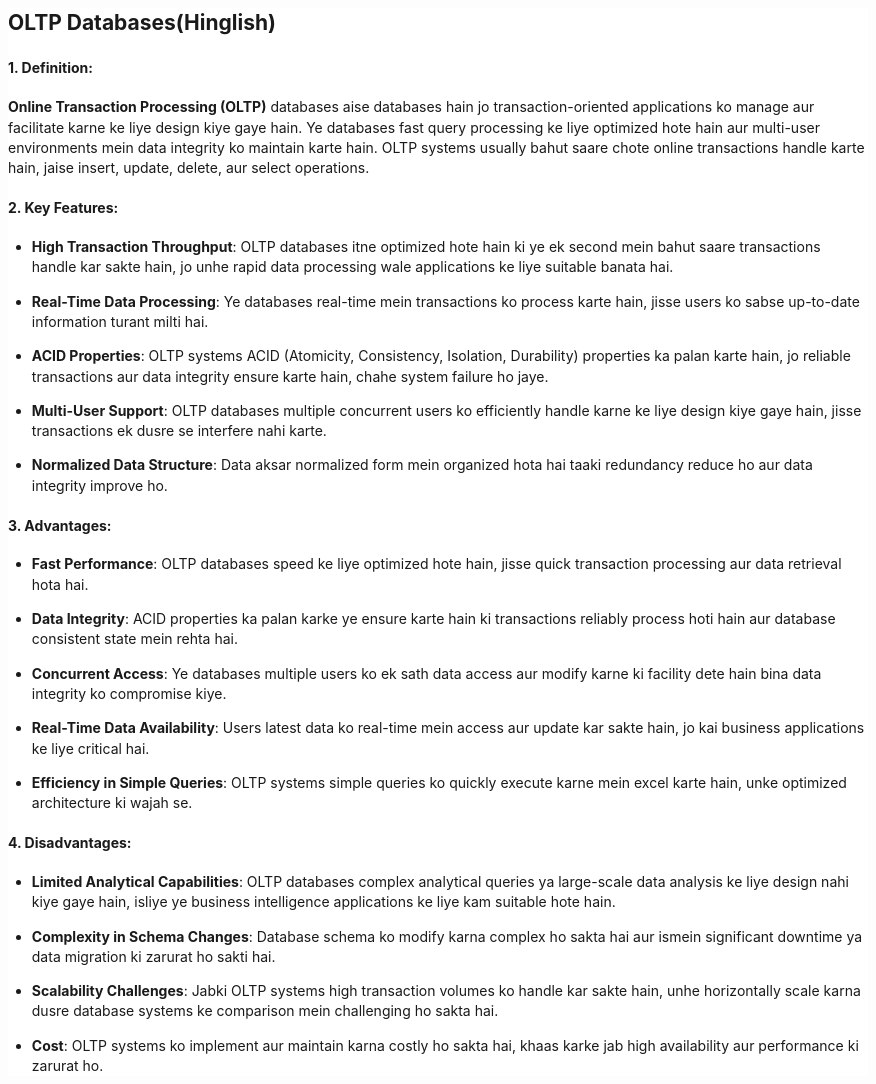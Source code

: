 ## OLTP Databases(Hinglish)

#### 1. Definition:
**Online Transaction Processing (OLTP)** databases aise databases hain jo transaction-oriented applications ko manage aur facilitate karne ke liye design kiye gaye hain. Ye databases fast query processing ke liye optimized hote hain aur multi-user environments mein data integrity ko maintain karte hain. OLTP systems usually bahut saare chote online transactions handle karte hain, jaise insert, update, delete, aur select operations.

#### 2. Key Features:
- **High Transaction Throughput**: OLTP databases itne optimized hote hain ki ye ek second mein bahut saare transactions handle kar sakte hain, jo unhe rapid data processing wale applications ke liye suitable banata hai.

- **Real-Time Data Processing**: Ye databases real-time mein transactions ko process karte hain, jisse users ko sabse up-to-date information turant milti hai.

- **ACID Properties**: OLTP systems ACID (Atomicity, Consistency, Isolation, Durability) properties ka palan karte hain, jo reliable transactions aur data integrity ensure karte hain, chahe system failure ho jaye.

- **Multi-User Support**: OLTP databases multiple concurrent users ko efficiently handle karne ke liye design kiye gaye hain, jisse transactions ek dusre se interfere nahi karte.

- **Normalized Data Structure**: Data aksar normalized form mein organized hota hai taaki redundancy reduce ho aur data integrity improve ho.

#### 3. Advantages:
- **Fast Performance**: OLTP databases speed ke liye optimized hote hain, jisse quick transaction processing aur data retrieval hota hai.

- **Data Integrity**: ACID properties ka palan karke ye ensure karte hain ki transactions reliably process hoti hain aur database consistent state mein rehta hai.

- **Concurrent Access**: Ye databases multiple users ko ek sath data access aur modify karne ki facility dete hain bina data integrity ko compromise kiye.

- **Real-Time Data Availability**: Users latest data ko real-time mein access aur update kar sakte hain, jo kai business applications ke liye critical hai.

- **Efficiency in Simple Queries**: OLTP systems simple queries ko quickly execute karne mein excel karte hain, unke optimized architecture ki wajah se.

#### 4. Disadvantages:
- **Limited Analytical Capabilities**: OLTP databases complex analytical queries ya large-scale data analysis ke liye design nahi kiye gaye hain, isliye ye business intelligence applications ke liye kam suitable hote hain.

- **Complexity in Schema Changes**: Database schema ko modify karna complex ho sakta hai aur ismein significant downtime ya data migration ki zarurat ho sakti hai.

- **Scalability Challenges**: Jabki OLTP systems high transaction volumes ko handle kar sakte hain, unhe horizontally scale karna dusre database systems ke comparison mein challenging ho sakta hai.

- **Cost**: OLTP systems ko implement aur maintain karna costly ho sakta hai, khaas karke jab high availability aur performance ki zarurat ho.
